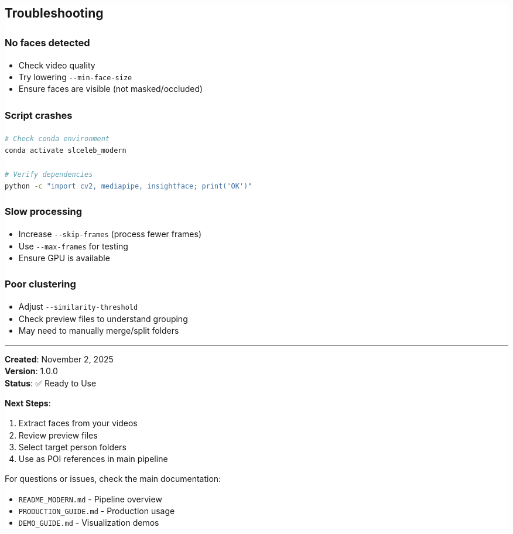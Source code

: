 ## Troubleshooting

### No faces detected
- Check video quality
- Try lowering `--min-face-size`
- Ensure faces are visible (not masked/occluded)

### Script crashes
```bash
# Check conda environment
conda activate slceleb_modern

# Verify dependencies
python -c "import cv2, mediapipe, insightface; print('OK')"
```

### Slow processing
- Increase `--skip-frames` (process fewer frames)
- Use `--max-frames` for testing
- Ensure GPU is available

### Poor clustering
- Adjust `--similarity-threshold`
- Check preview files to understand grouping
- May need to manually merge/split folders

---

**Created**: November 2, 2025  
**Version**: 1.0.0  
**Status**: ✅ Ready to Use

**Next Steps**:
1. Extract faces from your videos
2. Review preview files
3. Select target person folders
4. Use as POI references in main pipeline

For questions or issues, check the main documentation:
- `README_MODERN.md` - Pipeline overview
- `PRODUCTION_GUIDE.md` - Production usage
- `DEMO_GUIDE.md` - Visualization demos
